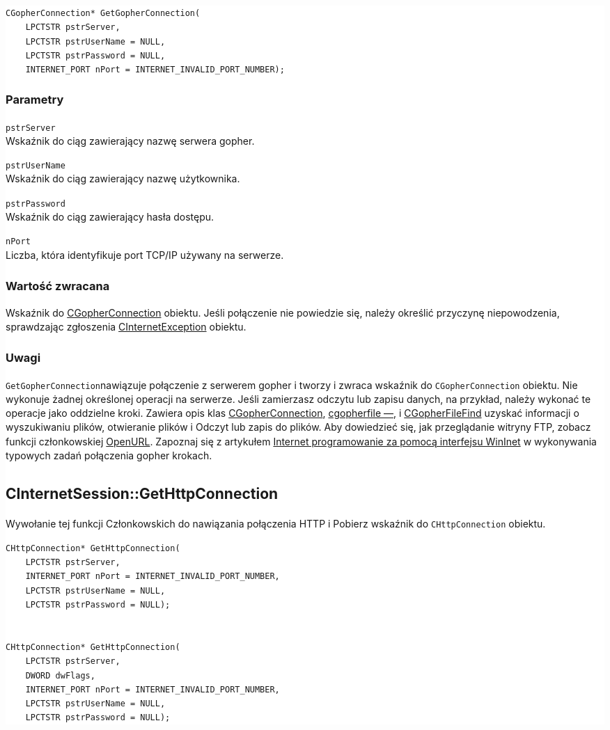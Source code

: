 ```  
CGopherConnection* GetGopherConnection(
    LPCTSTR pstrServer,  
    LPCTSTR pstrUserName = NULL,  
    LPCTSTR pstrPassword = NULL,  
    INTERNET_PORT nPort = INTERNET_INVALID_PORT_NUMBER);
```  
  
### <a name="parameters"></a>Parametry  
 `pstrServer`  
 Wskaźnik do ciąg zawierający nazwę serwera gopher.  
  
 `pstrUserName`  
 Wskaźnik do ciąg zawierający nazwę użytkownika.  
  
 `pstrPassword`  
 Wskaźnik do ciąg zawierający hasła dostępu.  
  
 `nPort`  
 Liczba, która identyfikuje port TCP/IP używany na serwerze.  
  
### <a name="return-value"></a>Wartość zwracana  
 Wskaźnik do [CGopherConnection](../../mfc/reference/cgopherconnection-class.md) obiektu. Jeśli połączenie nie powiedzie się, należy określić przyczynę niepowodzenia, sprawdzając zgłoszenia [CInternetException](../../mfc/reference/cinternetexception-class.md) obiektu.  
  
### <a name="remarks"></a>Uwagi  
 `GetGopherConnection`nawiązuje połączenie z serwerem gopher i tworzy i zwraca wskaźnik do `CGopherConnection` obiektu. Nie wykonuje żadnej określonej operacji na serwerze. Jeśli zamierzasz odczytu lub zapisu danych, na przykład, należy wykonać te operacje jako oddzielne kroki. Zawiera opis klas [CGopherConnection](../../mfc/reference/cgopherconnection-class.md), [cgopherfile —](../../mfc/reference/cgopherfile-class.md), i [CGopherFileFind](../../mfc/reference/cgopherfilefind-class.md) uzyskać informacji o wyszukiwaniu plików, otwieranie plików i Odczyt lub zapis do plików. Aby dowiedzieć się, jak przeglądanie witryny FTP, zobacz funkcji członkowskiej [OpenURL](#openurl). Zapoznaj się z artykułem [Internet programowanie za pomocą interfejsu WinInet](../../mfc/win32-internet-extensions-wininet.md) w wykonywania typowych zadań połączenia gopher krokach.  
  
##  <a name="gethttpconnection"></a>CInternetSession::GetHttpConnection  
 Wywołanie tej funkcji Członkowskich do nawiązania połączenia HTTP i Pobierz wskaźnik do `CHttpConnection` obiektu.  
  
```  
CHttpConnection* GetHttpConnection(
    LPCTSTR pstrServer,  
    INTERNET_PORT nPort = INTERNET_INVALID_PORT_NUMBER,  
    LPCTSTR pstrUserName = NULL,  
    LPCTSTR pstrPassword = NULL);

 
CHttpConnection* GetHttpConnection(
    LPCTSTR pstrServer,  
    DWORD dwFlags,  
    INTERNET_PORT nPort = INTERNET_INVALID_PORT_NUMBER,  
    LPCTSTR pstrUserName = NULL,  
    LPCTSTR pstrPassword = NULL);
```  
  